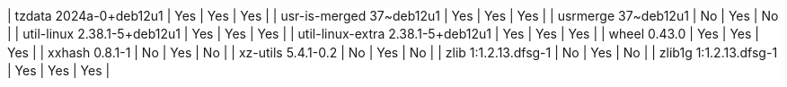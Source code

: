 | tzdata 2024a-0+deb12u1 | Yes        | Yes        | Yes        |
| usr-is-merged 37~deb12u1 | Yes        | Yes        | Yes        |
| usrmerge 37~deb12u1  | No         | Yes        | No         |
| util-linux 2.38.1-5+deb12u1 | Yes        | Yes        | Yes        |
| util-linux-extra 2.38.1-5+deb12u1 | Yes        | Yes        | Yes        |
| wheel 0.43.0         | Yes        | Yes        | Yes        |
| xxhash 0.8.1-1       | No         | Yes        | No         |
| xz-utils 5.4.1-0.2   | No         | Yes        | No         |
| zlib 1:1.2.13.dfsg-1 | No         | Yes        | No         |
| zlib1g 1:1.2.13.dfsg-1 | Yes        | Yes        | Yes        |
